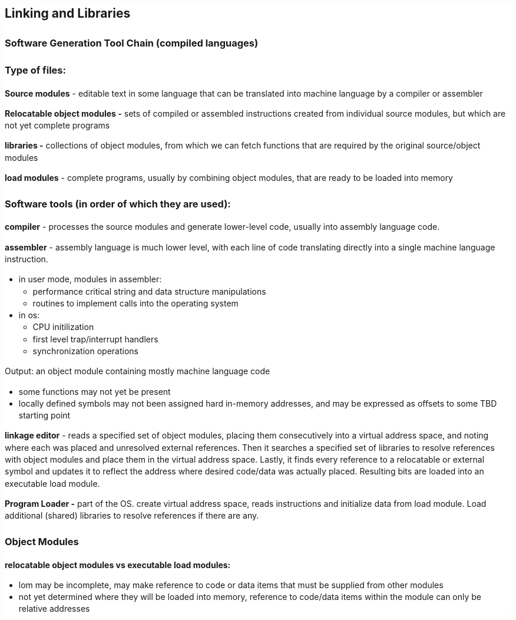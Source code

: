 ## Linking and Libraries

### Software Generation Tool Chain (compiled languages)

### Type of files:

**Source modules** - editable text in some language that can be translated into machine language by a compiler or assembler

**Relocatable object modules -** sets of compiled or assembled instructions created from individual source modules, but which are not yet complete programs

**libraries -** collections of object modules, from which we can fetch functions that are required by the original source/object modules

**load modules** - complete programs, usually by combining object modules, that are ready to be loaded into memory

### Software tools (in order of which they are used):

**compiler** - processes the source modules and generate lower-level code, usually into assembly language code.

**assembler** - assembly language is much lower level, with each line of code translating directly into a single machine language instruction.

- in user mode, modules in assembler:
    - performance critical string and data structure manipulations
    - routines to implement calls into the operating system
- in os:
    - CPU initilization
    - first level trap/interrupt handlers
    - synchronization operations

Output: an object module containing mostly machine language code

- some functions may not yet be present
- locally defined symbols may not been assigned hard in-memory addresses, and may be expressed as offsets to some TBD starting point

**linkage editor** - reads a specified set of object modules, placing them consecutively into a virtual address space, and noting where each was placed and unresolved external references. Then it searches a specified set of libraries to resolve references with object modules and place them in the virtual address space. Lastly, it finds every reference to a relocatable or external symbol and updates it to reflect the address where desired code/data was actually placed. Resulting bits are loaded into an executable load module.

**Program Loader -** part of the OS. create virtual address space, reads instructions and initialize data from load module. Load additional (shared) libraries to resolve references if there are any.

### Object Modules

**relocatable object modules vs executable load modules:**

- lom may be incomplete, may make reference to code or data items that must be supplied from other modules
- not yet determined where they will be loaded into memory, reference to code/data items within the module can only be relative addresses
